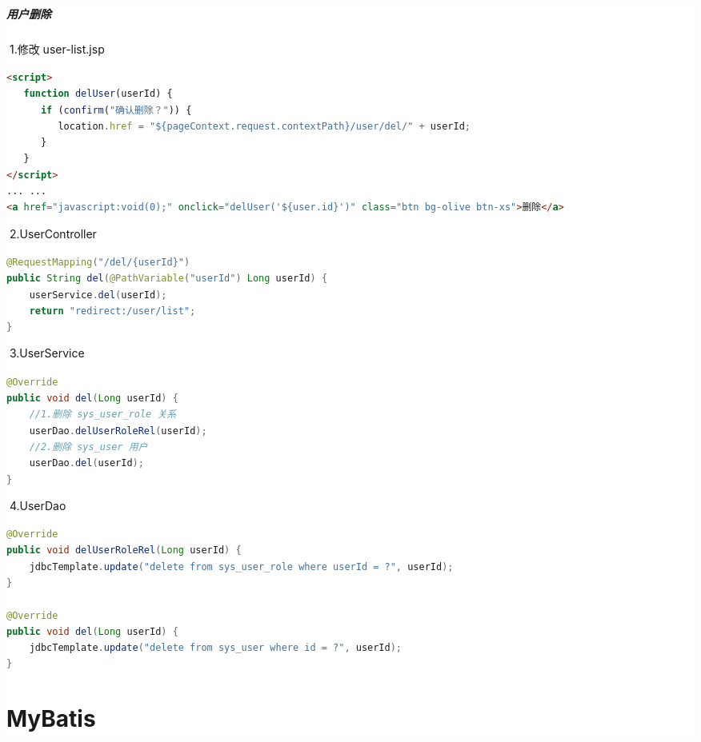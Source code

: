 

##### 用户删除

​	1.修改 user-list.jsp

```html
<script>
   function delUser(userId) {
      if (confirm("确认删除？")) {
         location.href = "${pageContext.request.contextPath}/user/del/" + userId;
      }
   }
</script>
... ...
<a href="javascript:void(0);" onclick="delUser('${user.id}')" class="btn bg-olive btn-xs">删除</a>
```

​	2.UserController

```java
@RequestMapping("/del/{userId}")
public String del(@PathVariable("userId") Long userId) {
    userService.del(userId);
    return "redirect:/user/list";
}
```

​	3.UserService

```java
@Override
public void del(Long userId) {
    //1.删除 sys_user_role 关系
    userDao.delUserRoleRel(userId);
    //2.删除 sys_user 用户
    userDao.del(userId);
}
```

​	4.UserDao

```java
@Override
public void delUserRoleRel(Long userId) {
    jdbcTemplate.update("delete from sys_user_role where userId = ?", userId);
}

@Override
public void del(Long userId) {
    jdbcTemplate.update("delete from sys_user where id = ?", userId);
}
```



# MyBatis
